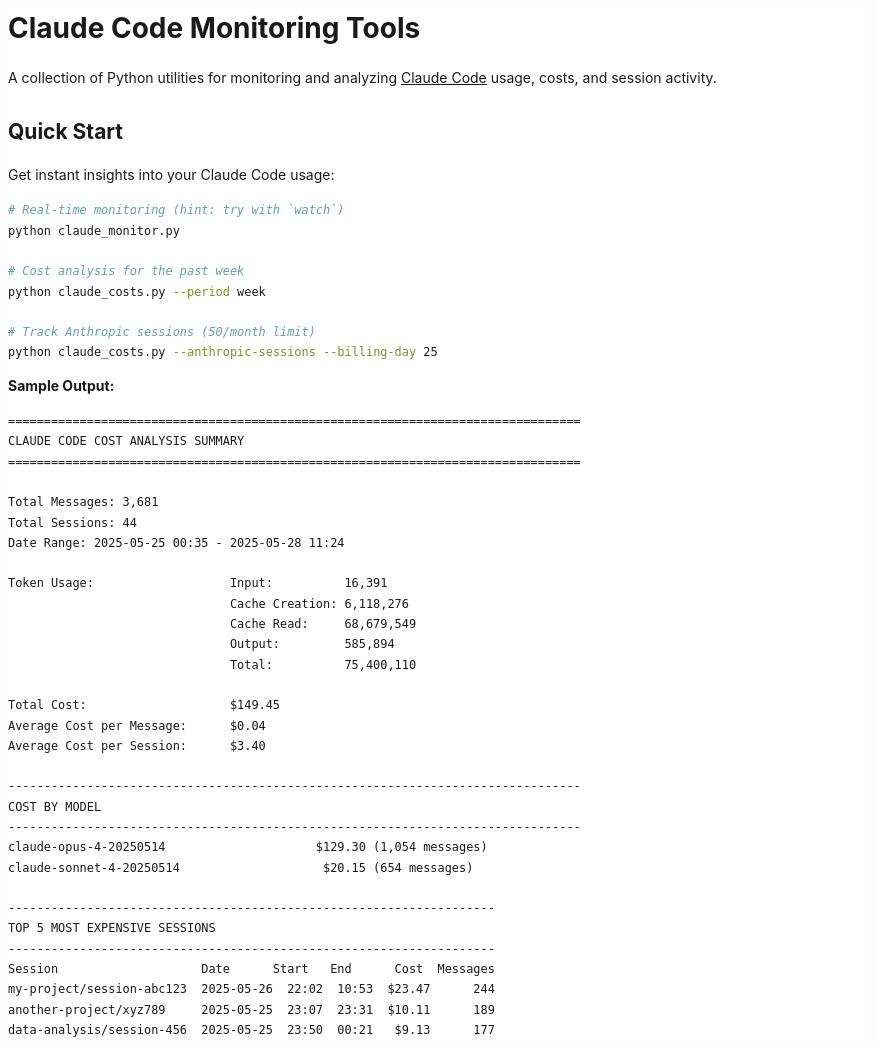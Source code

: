 # Claude Code Monitoring Tools

A collection of Python utilities for monitoring and analyzing [Claude Code](https://claude.ai/code) usage, costs, and session activity.

## Quick Start

Get instant insights into your Claude Code usage:

```bash
# Real-time monitoring (hint: try with `watch`)
python claude_monitor.py

# Cost analysis for the past week
python claude_costs.py --period week

# Track Anthropic sessions (50/month limit)
python claude_costs.py --anthropic-sessions --billing-day 25
```

**Sample Output:**
```
================================================================================
CLAUDE CODE COST ANALYSIS SUMMARY
================================================================================

Total Messages: 3,681
Total Sessions: 44
Date Range: 2025-05-25 00:35 - 2025-05-28 11:24

Token Usage:                   Input:          16,391
                               Cache Creation: 6,118,276
                               Cache Read:     68,679,549
                               Output:         585,894
                               Total:          75,400,110

Total Cost:                    $149.45
Average Cost per Message:      $0.04
Average Cost per Session:      $3.40

--------------------------------------------------------------------------------
COST BY MODEL
--------------------------------------------------------------------------------
claude-opus-4-20250514                     $129.30 (1,054 messages)
claude-sonnet-4-20250514                    $20.15 (654 messages)

--------------------------------------------------------------------
TOP 5 MOST EXPENSIVE SESSIONS
--------------------------------------------------------------------
Session                    Date      Start   End      Cost  Messages
my-project/session-abc123  2025-05-26  22:02  10:53  $23.47      244
another-project/xyz789     2025-05-25  23:07  23:31  $10.11      189
data-analysis/session-456  2025-05-25  23:50  00:21   $9.13      177
```
